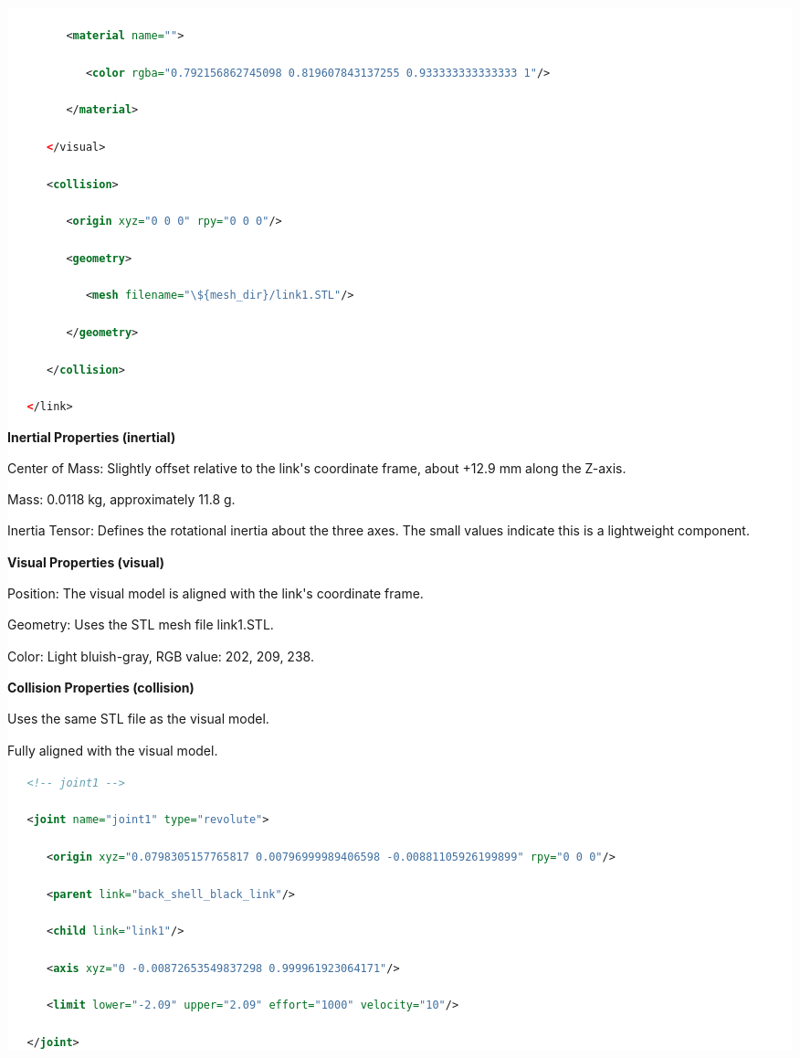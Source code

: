 ```xml

         <material name="">

            <color rgba="0.792156862745098 0.819607843137255 0.933333333333333 1"/>

         </material>

      </visual>

      <collision>

         <origin xyz="0 0 0" rpy="0 0 0"/>

         <geometry>

            <mesh filename="\${mesh_dir}/link1.STL"/>

         </geometry>

      </collision>

   </link>
```

**Inertial Properties (inertial)**

Center of Mass: Slightly offset relative to the link's coordinate frame, about +12.9 mm along the Z-axis.

Mass:  0.0118 kg, approximately 11.8 g.

Inertia Tensor: Defines the rotational inertia about the three axes. The small values indicate this is a lightweight component.

**Visual Properties (visual)**

Position:  The visual model is aligned with the link's coordinate frame.

Geometry: Uses the STL mesh file link1.STL.

Color:  Light bluish-gray, RGB value: 202, 209, 238.

**Collision Properties (collision)**

Uses the same STL file as the visual model.

Fully aligned with the visual model.

```xml
   <!-- joint1 -->

   <joint name="joint1" type="revolute">

      <origin xyz="0.0798305157765817 0.00796999989406598 -0.00881105926199899" rpy="0 0 0"/>

      <parent link="back_shell_black_link"/>

      <child link="link1"/>

      <axis xyz="0 -0.00872653549837298 0.999961923064171"/>

      <limit lower="-2.09" upper="2.09" effort="1000" velocity="10"/>

   </joint>
```
